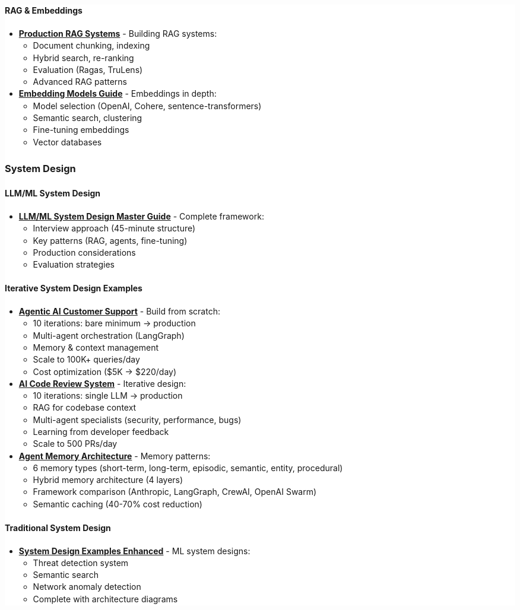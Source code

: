 #### RAG & Embeddings
- **[Production RAG Systems](gen-ai/production-rag-systems-guide.md)** - Building RAG systems:
  - Document chunking, indexing
  - Hybrid search, re-ranking
  - Evaluation (Ragas, TruLens)
  - Advanced RAG patterns
- **[Embedding Models Guide](gen-ai/embedding-models-comprehensive-guide.md)** - Embeddings in depth:
  - Model selection (OpenAI, Cohere, sentence-transformers)
  - Semantic search, clustering
  - Fine-tuning embeddings
  - Vector databases

### System Design

#### LLM/ML System Design
- **[LLM/ML System Design Master Guide](gen-ai/LLM-ML-SYSTEM-DESIGN-MASTER-GUIDE.md)** - Complete framework:
  - Interview approach (45-minute structure)
  - Key patterns (RAG, agents, fine-tuning)
  - Production considerations
  - Evaluation strategies

#### Iterative System Design Examples
- **[Agentic AI Customer Support](agentic-ai/agentic-ai-iterative-interview.md)** - Build from scratch:
  - 10 iterations: bare minimum → production
  - Multi-agent orchestration (LangGraph)
  - Memory & context management
  - Scale to 100K+ queries/day
  - Cost optimization ($5K → $220/day)
- **[AI Code Review System](agentic-ai/code-review-ai-iterative-interview.md)** - Iterative design:
  - 10 iterations: single LLM → production
  - RAG for codebase context
  - Multi-agent specialists (security, performance, bugs)
  - Learning from developer feedback
  - Scale to 500 PRs/day
- **[Agent Memory Architecture](agentic-ai/agent-memory-architecture-guide.md)** - Memory patterns:
  - 6 memory types (short-term, long-term, episodic, semantic, entity, procedural)
  - Hybrid memory architecture (4 layers)
  - Framework comparison (Anthropic, LangGraph, CrewAI, OpenAI Swarm)
  - Semantic caching (40-70% cost reduction)

#### Traditional System Design
- **[System Design Examples Enhanced](system-design/system-design-examples-enhanced.md)** - ML system designs:
  - Threat detection system
  - Semantic search
  - Network anomaly detection
  - Complete with architecture diagrams
